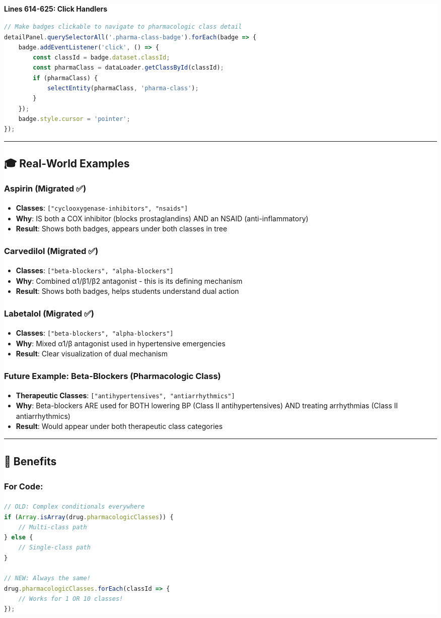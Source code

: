 **Lines 614-625: Click Handlers**
```javascript
// Make badges clickable to navigate to pharmacologic class detail
detailPanel.querySelectorAll('.pharma-class-badge').forEach(badge => {
    badge.addEventListener('click', () => {
        const classId = badge.dataset.classId;
        const pharmaClass = dataLoader.getClassById(classId);
        if (pharmaClass) {
            selectEntity(pharmaClass, 'pharma-class');
        }
    });
    badge.style.cursor = 'pointer';
});
```

---

## 🎓 Real-World Examples

### Aspirin (Migrated ✅)
- **Classes**: `["cyclooxygenase-inhibitors", "nsaids"]`
- **Why**: IS both a COX inhibitor (blocks prostaglandins) AND an NSAID (anti-inflammatory)
- **Result**: Shows both badges, appears under both classes in tree

### Carvedilol (Migrated ✅)
- **Classes**: `["beta-blockers", "alpha-blockers"]`
- **Why**: Combined α1/β1/β2 antagonist - this is its defining mechanism
- **Result**: Shows both badges, helps students understand dual action

### Labetalol (Migrated ✅)
- **Classes**: `["beta-blockers", "alpha-blockers"]`
- **Why**: Mixed α1/β antagonist used in hypertensive emergencies
- **Result**: Clear visualization of dual mechanism

### Future Example: Beta-Blockers (Pharmacologic Class)
- **Therapeutic Classes**: `["antihypertensives", "antiarrhythmics"]`
- **Why**: Beta-blockers ARE used for BOTH lowering BP (Class II antihypertensives) AND treating arrhythmias (Class II antiarrhythmics)
- **Result**: Would appear under both therapeutic class categories

---

## 🚀 Benefits

### For Code:
```javascript
// OLD: Complex conditionals everywhere
if (Array.isArray(drug.pharmacologicClasses)) {
    // Multi-class path
} else {
    // Single-class path
}

// NEW: Always the same!
drug.pharmacologicClasses.forEach(classId => {
    // Works for 1 OR 10 classes!
});
```
